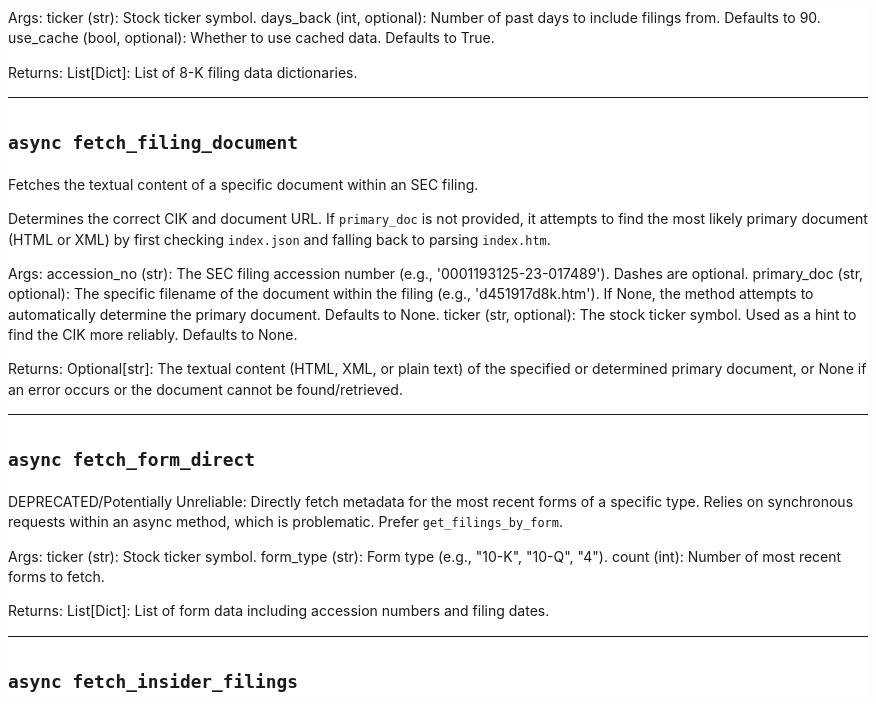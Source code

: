 Args:
    ticker (str): Stock ticker symbol.
    days_back (int, optional): Number of past days to include filings from. Defaults to 90.
    use_cache (bool, optional): Whether to use cached data. Defaults to True.
    
Returns:
    List[Dict]: List of 8-K filing data dictionaries.

---

## `async fetch_filing_document`

Fetches the textual content of a specific document within an SEC filing.

Determines the correct CIK and document URL. If `primary_doc` is not provided,
it attempts to find the most likely primary document (HTML or XML) by first checking
`index.json` and falling back to parsing `index.htm`.

Args:
    accession_no (str): The SEC filing accession number (e.g., '0001193125-23-017489').
                        Dashes are optional.
    primary_doc (str, optional): The specific filename of the document within the filing
                                 (e.g., 'd451917d8k.htm'). If None, the method attempts
                                 to automatically determine the primary document.
                                 Defaults to None.
    ticker (str, optional): The stock ticker symbol. Used as a hint to find the CIK more reliably.
                            Defaults to None.

Returns:
    Optional[str]: The textual content (HTML, XML, or plain text) of the specified or
                   determined primary document, or None if an error occurs or the document
                   cannot be found/retrieved.

---

## `async fetch_form_direct`

DEPRECATED/Potentially Unreliable: Directly fetch metadata for the most recent forms of a specific type.
Relies on synchronous requests within an async method, which is problematic.
Prefer `get_filings_by_form`.

Args:
    ticker (str): Stock ticker symbol.
    form_type (str): Form type (e.g., "10-K", "10-Q", "4").
    count (int): Number of most recent forms to fetch.
    
Returns:
    List[Dict]: List of form data including accession numbers and filing dates.

---

## `async fetch_insider_filings`
